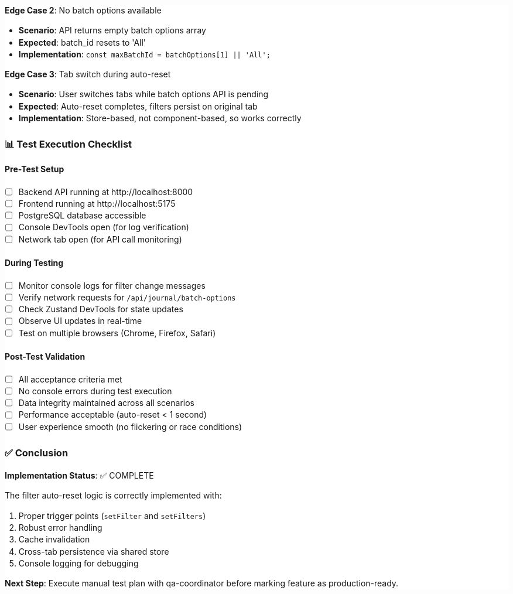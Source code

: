 **Edge Case 2**: No batch options available
- **Scenario**: API returns empty batch options array
- **Expected**: batch_id resets to 'All'
- **Implementation**: `const maxBatchId = batchOptions[1] || 'All';`

**Edge Case 3**: Tab switch during auto-reset
- **Scenario**: User switches tabs while batch options API is pending
- **Expected**: Auto-reset completes, filters persist on original tab
- **Implementation**: Store-based, not component-based, so works correctly

### 📊 Test Execution Checklist

#### Pre-Test Setup
- [ ] Backend API running at http://localhost:8000
- [ ] Frontend running at http://localhost:5175
- [ ] PostgreSQL database accessible
- [ ] Console DevTools open (for log verification)
- [ ] Network tab open (for API call monitoring)

#### During Testing
- [ ] Monitor console logs for filter change messages
- [ ] Verify network requests for `/api/journal/batch-options`
- [ ] Check Zustand DevTools for state updates
- [ ] Observe UI updates in real-time
- [ ] Test on multiple browsers (Chrome, Firefox, Safari)

#### Post-Test Validation
- [ ] All acceptance criteria met
- [ ] No console errors during test execution
- [ ] Data integrity maintained across all scenarios
- [ ] Performance acceptable (auto-reset < 1 second)
- [ ] User experience smooth (no flickering or race conditions)

### ✅ Conclusion

**Implementation Status**: ✅ COMPLETE

The filter auto-reset logic is correctly implemented with:
1. Proper trigger points (`setFilter` and `setFilters`)
2. Robust error handling
3. Cache invalidation
4. Cross-tab persistence via shared store
5. Console logging for debugging

**Next Step**: Execute manual test plan with qa-coordinator before marking feature as production-ready.
